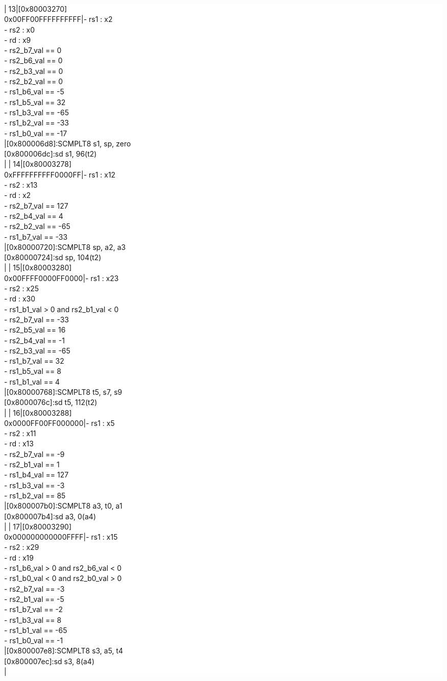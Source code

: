 |  13|[0x80003270]<br>0x00FF00FFFFFFFFFF|- rs1 : x2<br> - rs2 : x0<br> - rd : x9<br> - rs2_b7_val == 0<br> - rs2_b6_val == 0<br> - rs2_b3_val == 0<br> - rs2_b2_val == 0<br> - rs1_b6_val == -5<br> - rs1_b5_val == 32<br> - rs1_b3_val == -65<br> - rs1_b2_val == -33<br> - rs1_b0_val == -17<br>                                                                                                                                                                                                                                                                                                                                                                                                                                                                                                                                                                                                                                                                                                                  |[0x800006d8]:SCMPLT8 s1, sp, zero<br> [0x800006dc]:sd s1, 96(t2)<br>   |
|  14|[0x80003278]<br>0xFFFFFFFFFF0000FF|- rs1 : x12<br> - rs2 : x13<br> - rd : x2<br> - rs2_b7_val == 127<br> - rs2_b4_val == 4<br> - rs2_b2_val == -65<br> - rs1_b7_val == -33<br>                                                                                                                                                                                                                                                                                                                                                                                                                                                                                                                                                                                                                                                                                                                                                                                                                                |[0x80000720]:SCMPLT8 sp, a2, a3<br> [0x80000724]:sd sp, 104(t2)<br>    |
|  15|[0x80003280]<br>0x00FFFF0000FF0000|- rs1 : x23<br> - rs2 : x25<br> - rd : x30<br> - rs1_b1_val > 0 and rs2_b1_val < 0<br> - rs2_b7_val == -33<br> - rs2_b5_val == 16<br> - rs2_b4_val == -1<br> - rs2_b3_val == -65<br> - rs1_b7_val == 32<br> - rs1_b5_val == 8<br> - rs1_b1_val == 4<br>                                                                                                                                                                                                                                                                                                                                                                                                                                                                                                                                                                                                                                                                                                                    |[0x80000768]:SCMPLT8 t5, s7, s9<br> [0x8000076c]:sd t5, 112(t2)<br>    |
|  16|[0x80003288]<br>0x0000FF00FF000000|- rs1 : x5<br> - rs2 : x11<br> - rd : x13<br> - rs2_b7_val == -9<br> - rs2_b1_val == 1<br> - rs1_b4_val == 127<br> - rs1_b3_val == -3<br> - rs1_b2_val == 85<br>                                                                                                                                                                                                                                                                                                                                                                                                                                                                                                                                                                                                                                                                                                                                                                                                           |[0x800007b0]:SCMPLT8 a3, t0, a1<br> [0x800007b4]:sd a3, 0(a4)<br>      |
|  17|[0x80003290]<br>0x000000000000FFFF|- rs1 : x15<br> - rs2 : x29<br> - rd : x19<br> - rs1_b6_val > 0 and rs2_b6_val < 0<br> - rs1_b0_val < 0 and rs2_b0_val > 0<br> - rs2_b7_val == -3<br> - rs2_b1_val == -5<br> - rs1_b7_val == -2<br> - rs1_b3_val == 8<br> - rs1_b1_val == -65<br> - rs1_b0_val == -1<br>                                                                                                                                                                                                                                                                                                                                                                                                                                                                                                                                                                                                                                                                                                   |[0x800007e8]:SCMPLT8 s3, a5, t4<br> [0x800007ec]:sd s3, 8(a4)<br>      |